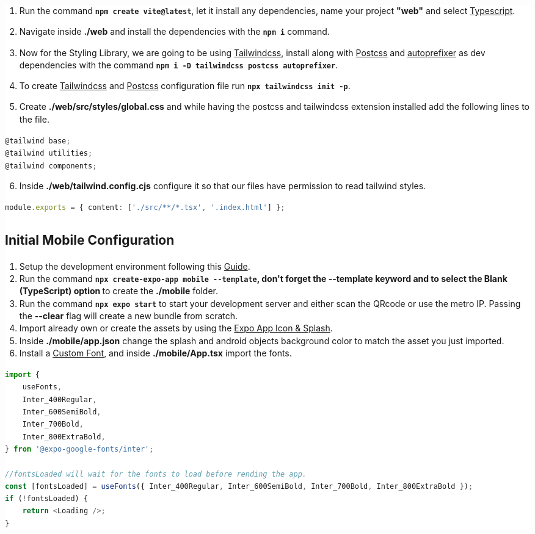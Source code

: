 1.  Run the command <b>`npm create vite@latest`</b>, let it install any dependencies, name your project <b>"web"</b> and select [Typescript](https://www.npmjs.com/package/typescript).
2.  Navigate inside <b>./web</b> and install the dependencies with the <b>`npm i`</b> command.
3.  Now for the Styling Library, we are going to be using [Tailwindcss](https://tailwindcss.com), install along with [Postcss](https://postcss.org) and [autoprefixer](https://autoprefixer.github.io) as dev dependencies with the command <b>`npm i -D tailwindcss postcss autoprefixer`</b>.

4.  To create [Tailwindcss](https://tailwindcss.com) and [Postcss](https://postcss.org) configuration file run <b>`npx tailwindcss init -p`</b>.
5.  Create <b>./web/src/styles/global.css</b> and while having the postcss and tailwindcss extension installed add the following lines to the file.

```ts
@tailwind base;
@tailwind utilities;
@tailwind components;
```

6.  Inside <b>./web/tailwind.config.cjs</b> configure it so that our files have permission to read tailwind styles.

```ts
module.exports = { content: ['./src/**/*.tsx', '.index.html'] };
```



## Initial Mobile Configuration

1.  Setup the development environment following this [Guide](https://react-native.rocketseat.dev).
2.  Run the command <b>`npx create-expo-app mobile --template`, don't forget the <b>--template</b> keyword and to select the <b>Blank (TypeScript)</b> option </b> to create the <b>./mobile</b> folder.
3.  Run the command <b>`npx expo start`</b> to start your development server and either scan the QRcode or use the metro IP. Passing the <b>--clear</b> flag will create a new bundle from scratch.
4.  Import already own or create the assets by using the [Expo App Icon & Splash](https://www.figma.com/community/file/1155362909441341285).
5.  Inside <b>./mobile/app.json</b> change the splash and android objects background color to match the asset you just imported.
6.  Install a [Custom Font](https://docs.expo.dev/guides/using-custom-fonts/), and inside <b>./mobile/App.tsx</b> import the fonts.

```ts
import {
	useFonts,
	Inter_400Regular,
	Inter_600SemiBold,
	Inter_700Bold,
	Inter_800ExtraBold,
} from '@expo-google-fonts/inter';

//fontsLoaded will wait for the fonts to load before rending the app.
const [fontsLoaded] = useFonts({ Inter_400Regular, Inter_600SemiBold, Inter_700Bold, Inter_800ExtraBold });
if (!fontsLoaded) {
	return <Loading />;
}
```


[contributors-shield]: https://img.shields.io/github/contributors/othneildrew/Best-README-Template.svg?style=for-the-badge
[contributors-url]: https://github.com/othneildrew/Best-README-Template/graphs/contributors
[forks-shield]: https://img.shields.io/github/forks/othneildrew/Best-README-Template.svg?style=for-the-badge
[forks-url]: https://github.com/othneildrew/Best-README-Template/network/members
[stars-shield]: https://img.shields.io/github/stars/othneildrew/Best-README-Template.svg?style=for-the-badge
[stars-url]: https://github.com/othneildrew/Best-README-Template/stargazers
[issues-shield]: https://img.shields.io/github/issues/othneildrew/Best-README-Template.svg?style=for-the-badge
[issues-url]: https://github.com/othneildrew/Best-README-Template/issues
[license-shield]: https://img.shields.io/github/license/othneildrew/Best-README-Template.svg?style=for-the-badge
[license-url]: https://github.com/othneildrew/Best-README-Template/blob/master/LICENSE.txt
[linkedin-shield]: https://img.shields.io/badge/-LinkedIn-black.svg?style=for-the-badge&logo=linkedin&colorB=555
[linkedin-url]: https://linkedin.com/in/othneildrew
[product-screenshot]: images/screenshot.png
[next.js]: https://img.shields.io/badge/next.js-000000?style=for-the-badge&logo=nextdotjs&logoColor=white
[next-url]: https://nextjs.org/
[react.js]: https://img.shields.io/badge/React-20232A?style=for-the-badge&logo=react&logoColor=61DAFB
[react-url]: https://reactjs.org/
[vue.js]: https://img.shields.io/badge/Vue.js-35495E?style=for-the-badge&logo=vuedotjs&logoColor=4FC08D
[vue-url]: https://vuejs.org/
[angular.io]: https://img.shields.io/badge/Angular-DD0031?style=for-the-badge&logo=angular&logoColor=white
[angular-url]: https://angular.io/
[svelte.dev]: https://img.shields.io/badge/Svelte-4A4A55?style=for-the-badge&logo=svelte&logoColor=FF3E00
[svelte-url]: https://svelte.dev/
[laravel.com]: https://img.shields.io/badge/Laravel-FF2D20?style=for-the-badge&logo=laravel&logoColor=white
[laravel-url]: https://laravel.com
[bootstrap.com]: https://img.shields.io/badge/Bootstrap-563D7C?style=for-the-badge&logo=bootstrap&logoColor=white
[bootstrap-url]: https://getbootstrap.com
[jquery.com]: https://img.shields.io/badge/jQuery-0769AD?style=for-the-badge&logo=jquery&logoColor=white
[jquery-url]: https://jquery.com